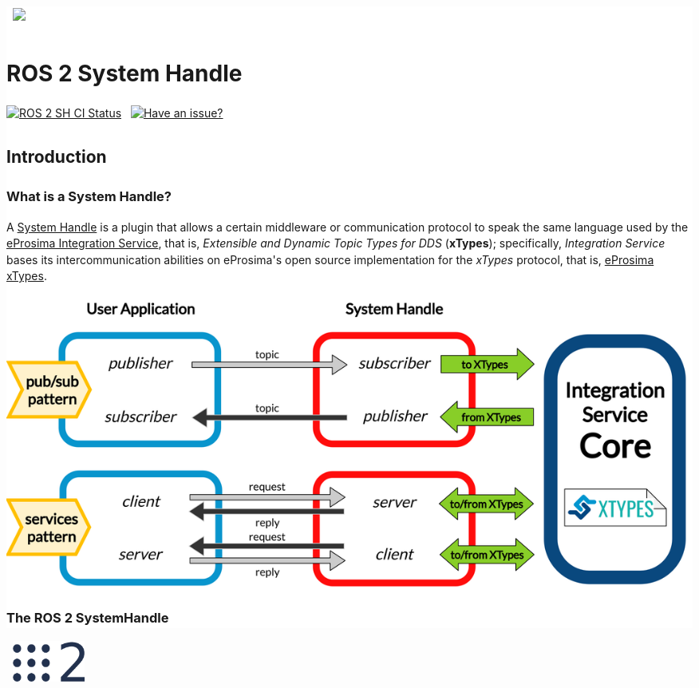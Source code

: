 <a href="https://integration-service.docs.eprosima.com/"><img src="https://github.com/eProsima/Integration-Service/blob/main/docs/images/logo.png?raw=true" hspace="8" vspace="2" height="100" ></a>

# ROS 2 System Handle

[![ROS 2 SH CI Status](https://github.com/eProsima/ROS2-SH/actions/workflows/ci.yml/badge.svg)](https://github.com/eProsima/ROS2-SH/actions)
&nbsp;&nbsp;[![Have an issue?](https://img.shields.io/badge/-Open%20an%20issue-orange)](https://github.com/eProsima/Integration-Service/issues/new)

## Introduction

### What is a System Handle?

A [System Handle](https://integration-service.docs.eprosima.com/en/latest/user_manual/systemhandle/sh.html) is a plugin that allows a certain middleware
or communication protocol to speak the same language used by the [eProsima Integration Service](https://github.com/eProsima/Integration-Service),
that is, *Extensible and Dynamic Topic Types for DDS* (**xTypes**);
specifically, *Integration Service* bases its intercommunication abilities on eProsima's open source
implementation for the *xTypes* protocol, that is, [eProsima xTypes](https://github.com/eProsima/xtypes).

<p align="center">
  <a href="https://integration-service.docs.eprosima.com/en/latest/user_manual/systemhandle/sh.html"><img src="docs/images/system-handle-architecture.png"></a>
</p>

### The ROS 2 SystemHandle

<a href="https://docs.ros.org/en/foxy/"><img src="docs/images/ros2_logo.png" align="left" hspace="8" vspace="0" width="90"></a>

